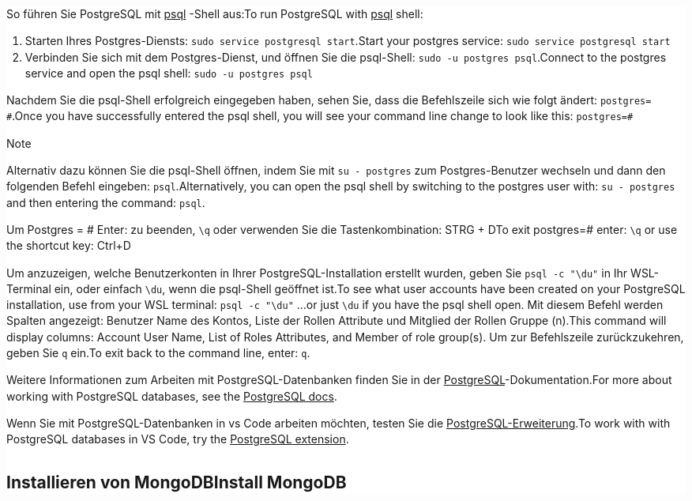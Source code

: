 <span data-ttu-id="8f41d-172">So führen Sie PostgreSQL mit [psql](https://www.postgresql.org/docs/10/app-psql.html) -Shell aus:</span><span class="sxs-lookup"><span data-stu-id="8f41d-172">To run PostgreSQL with [psql](https://www.postgresql.org/docs/10/app-psql.html) shell:</span></span>

1. <span data-ttu-id="8f41d-173">Starten Ihres Postgres-Diensts: `sudo service postgresql start`.</span><span class="sxs-lookup"><span data-stu-id="8f41d-173">Start your postgres service: `sudo service postgresql start`</span></span>
2. <span data-ttu-id="8f41d-174">Verbinden Sie sich mit dem Postgres-Dienst, und öffnen Sie die psql-Shell: `sudo -u postgres psql`.</span><span class="sxs-lookup"><span data-stu-id="8f41d-174">Connect to the postgres service and open the psql shell: `sudo -u postgres psql`</span></span>

<span data-ttu-id="8f41d-175">Nachdem Sie die psql-Shell erfolgreich eingegeben haben, sehen Sie, dass die Befehlszeile sich wie folgt ändert: `postgres=#`.</span><span class="sxs-lookup"><span data-stu-id="8f41d-175">Once you have successfully entered the psql shell, you will see your command line change to look like this: `postgres=#`</span></span>

> [!NOTE]
> <span data-ttu-id="8f41d-176">Alternativ dazu können Sie die psql-Shell öffnen, indem Sie mit `su - postgres` zum Postgres-Benutzer wechseln und dann den folgenden Befehl eingeben: `psql`.</span><span class="sxs-lookup"><span data-stu-id="8f41d-176">Alternatively, you can open the psql shell by switching to the postgres user with: `su - postgres` and then entering the command: `psql`.</span></span>

<span data-ttu-id="8f41d-177">Um Postgres = # Enter: zu beenden, `\q` oder verwenden Sie die Tastenkombination: STRG + D</span><span class="sxs-lookup"><span data-stu-id="8f41d-177">To exit postgres=# enter: `\q` or use the shortcut key: Ctrl+D</span></span>

<span data-ttu-id="8f41d-178">Um anzuzeigen, welche Benutzerkonten in Ihrer PostgreSQL-Installation erstellt wurden, geben Sie `psql -c "\du"` in Ihr WSL-Terminal ein, oder einfach `\du`, wenn die psql-Shell geöffnet ist.</span><span class="sxs-lookup"><span data-stu-id="8f41d-178">To see what user accounts have been created on your PostgreSQL installation, use from your WSL terminal: `psql -c "\du"` ...or just `\du` if you have the psql shell open.</span></span> <span data-ttu-id="8f41d-179">Mit diesem Befehl werden Spalten angezeigt: Benutzer Name des Kontos, Liste der Rollen Attribute und Mitglied der Rollen Gruppe (n).</span><span class="sxs-lookup"><span data-stu-id="8f41d-179">This command will display columns: Account User Name, List of Roles Attributes, and Member of role group(s).</span></span> <span data-ttu-id="8f41d-180">Um zur Befehlszeile zurückzukehren, geben Sie `q` ein.</span><span class="sxs-lookup"><span data-stu-id="8f41d-180">To exit back to the command line, enter: `q`.</span></span>

<span data-ttu-id="8f41d-181">Weitere Informationen zum Arbeiten mit PostgreSQL-Datenbanken finden Sie in der [PostgreSQL](https://www.postgresql.org/docs/13/tutorial-createdb.html)-Dokumentation.</span><span class="sxs-lookup"><span data-stu-id="8f41d-181">For more about working with PostgreSQL databases, see the [PostgreSQL docs](https://www.postgresql.org/docs/13/tutorial-createdb.html).</span></span>

<span data-ttu-id="8f41d-182">Wenn Sie mit PostgreSQL-Datenbanken in vs Code arbeiten möchten, testen Sie die [PostgreSQL-Erweiterung](https://marketplace.visualstudio.com/items?itemName=ms-ossdata.vscode-postgresql).</span><span class="sxs-lookup"><span data-stu-id="8f41d-182">To work with with PostgreSQL databases in VS Code, try the [PostgreSQL extension](https://marketplace.visualstudio.com/items?itemName=ms-ossdata.vscode-postgresql).</span></span>

## <a name="install-mongodb"></a><span data-ttu-id="8f41d-183">Installieren von MongoDB</span><span class="sxs-lookup"><span data-stu-id="8f41d-183">Install MongoDB</span></span>
